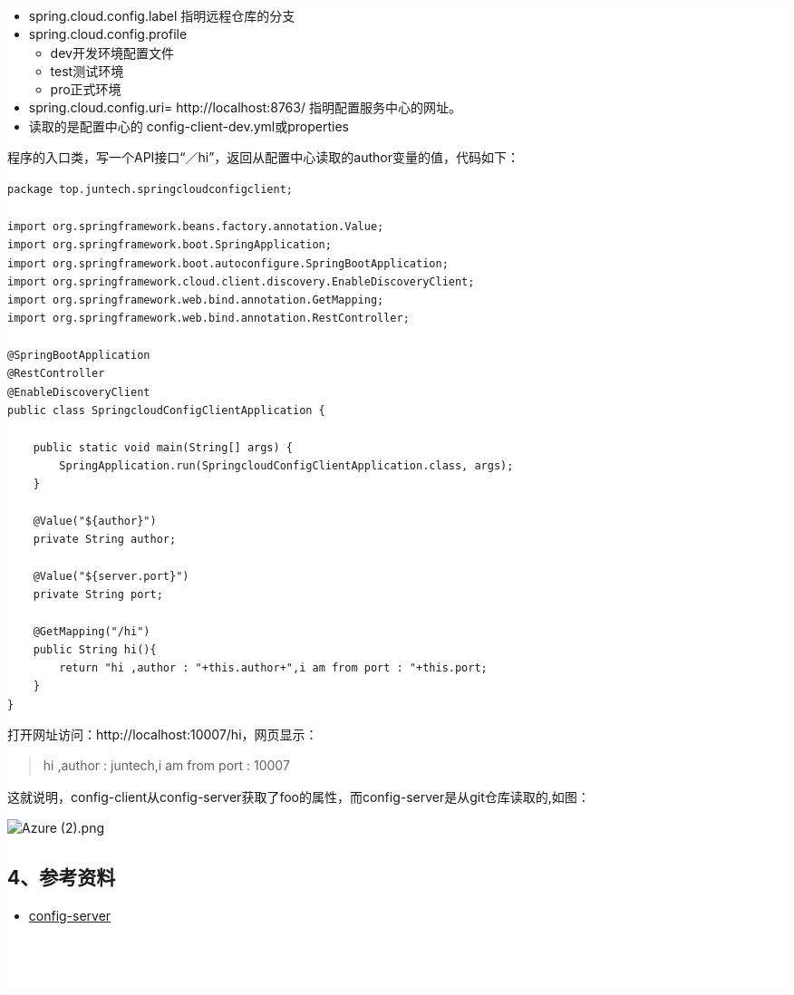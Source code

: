 - spring.cloud.config.label 指明远程仓库的分支
- spring.cloud.config.profile
  - dev开发环境配置文件
  - test测试环境
  - pro正式环境
- spring.cloud.config.uri= http://localhost:8763/ 指明配置服务中心的网址。
- 读取的是配置中心的  config-client-dev.yml或properties

程序的入口类，写一个API接口“／hi”，返回从配置中心读取的author变量的值，代码如下：

```
package top.juntech.springcloudconfigclient;

import org.springframework.beans.factory.annotation.Value;
import org.springframework.boot.SpringApplication;
import org.springframework.boot.autoconfigure.SpringBootApplication;
import org.springframework.cloud.client.discovery.EnableDiscoveryClient;
import org.springframework.web.bind.annotation.GetMapping;
import org.springframework.web.bind.annotation.RestController;

@SpringBootApplication
@RestController
@EnableDiscoveryClient
public class SpringcloudConfigClientApplication {

    public static void main(String[] args) {
        SpringApplication.run(SpringcloudConfigClientApplication.class, args);
    }

    @Value("${author}")
    private String author;

    @Value("${server.port}")
    private String port;

    @GetMapping("/hi")
    public String hi(){
        return "hi ,author : "+this.author+",i am from port : "+this.port;
    }
}

```

打开网址访问：http://localhost:10007/hi，网页显示：

> hi ,author : juntech,i am from port : 10007

这就说明，config-client从config-server获取了foo的属性，而config-server是从git仓库读取的,如图：

![Azure (2).png](https://forezp.obs.myhuaweicloud.com/img/jianshu/2279594-40ecbed6d38573d9.png)

## 4、参考资料

- [config-server](https://projects.spring.io/spring-cloud/spring-cloud.html#_spring_cloud_config)

  ​

  ​  ​
